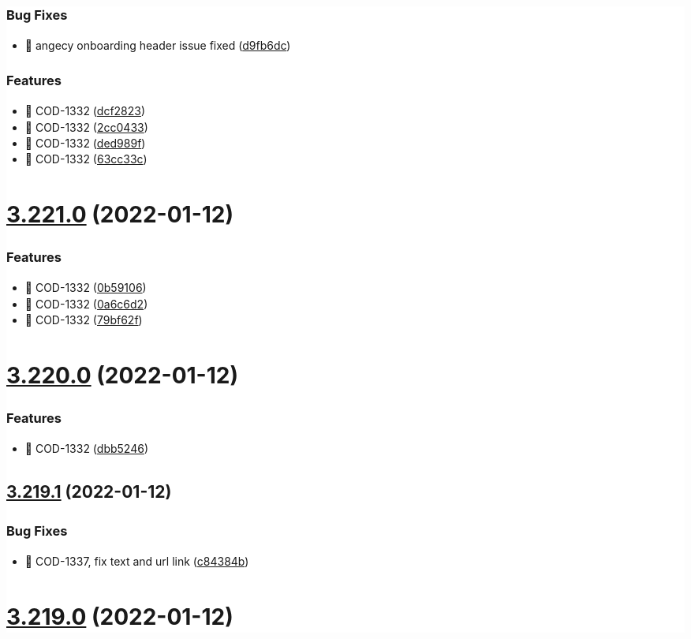 
### Bug Fixes

* 🐛 angecy onboarding header issue fixed ([d9fb6dc](https://bitbucket.org/codemonk-master/codemonk-fe/commits/d9fb6dc3b394481213776b46405d9b14d0a0d161))


### Features

* 🎸 COD-1332 ([dcf2823](https://bitbucket.org/codemonk-master/codemonk-fe/commits/dcf282387385de3c7fa26df2ee9842a8c8f8acd0))
* 🎸 COD-1332 ([2cc0433](https://bitbucket.org/codemonk-master/codemonk-fe/commits/2cc0433610c35c16f440e181b19f3228f5d0f182))
* 🎸 COD-1332 ([ded989f](https://bitbucket.org/codemonk-master/codemonk-fe/commits/ded989fb2daad2cfa4912e8d0224377b7b7b5b7e))
* 🎸 COD-1332 ([63cc33c](https://bitbucket.org/codemonk-master/codemonk-fe/commits/63cc33cecb191b1965b60e623e8f35fcffee3cf9))

# [3.221.0](https://bitbucket.org/codemonk-master/codemonk-fe/compare/v3.220.0...v3.221.0) (2022-01-12)


### Features

* 🎸 COD-1332 ([0b59106](https://bitbucket.org/codemonk-master/codemonk-fe/commits/0b591062d775ddbefcebf46fcc1174ac40cb6642))
* 🎸 COD-1332 ([0a6c6d2](https://bitbucket.org/codemonk-master/codemonk-fe/commits/0a6c6d297d1084cad6f948a0979b77fe529e51ed))
* 🎸 COD-1332 ([79bf62f](https://bitbucket.org/codemonk-master/codemonk-fe/commits/79bf62fe8cc05325ac0d5bc5f2c08aa8ab5c71a9))

# [3.220.0](https://bitbucket.org/codemonk-master/codemonk-fe/compare/v3.219.1...v3.220.0) (2022-01-12)


### Features

* 🎸 COD-1332 ([dbb5246](https://bitbucket.org/codemonk-master/codemonk-fe/commits/dbb5246c85cbfb05775c970173d69bcecb8b69cf))

## [3.219.1](https://bitbucket.org/codemonk-master/codemonk-fe/compare/v3.219.0...v3.219.1) (2022-01-12)


### Bug Fixes

* 🐛 COD-1337, fix text and url link ([c84384b](https://bitbucket.org/codemonk-master/codemonk-fe/commits/c84384bece2a42fd56650e876f0a8b77f134201e))

# [3.219.0](https://bitbucket.org/codemonk-master/codemonk-fe/compare/v3.218.0...v3.219.0) (2022-01-12)
